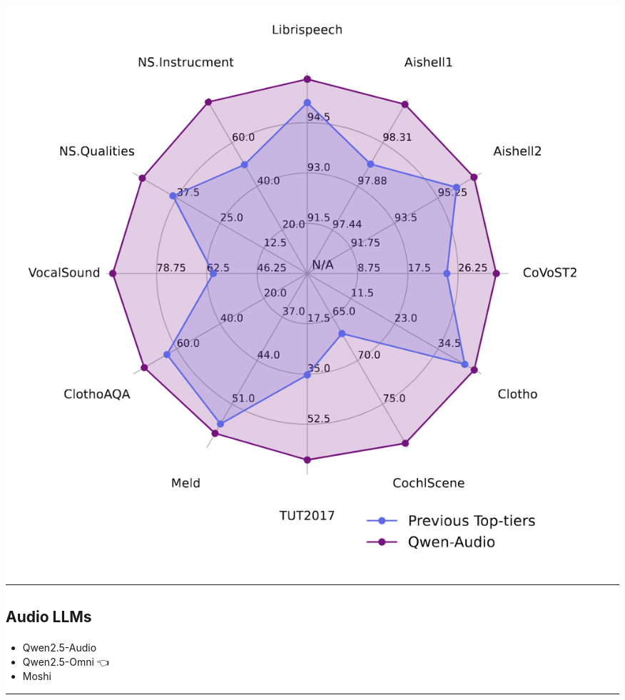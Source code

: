 ![qwen-audio-results](./qwen-audio-results.png)


---

## Audio LLMs

* Qwen2.5-Audio
* Qwen2.5-Omni 👈
* Moshi

---
